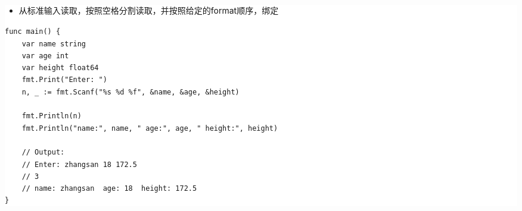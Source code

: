 - 从标准输入读取，按照空格分割读取，并按照给定的format顺序，绑定

```golang
func main() {
	var name string
	var age int
	var height float64
	fmt.Print("Enter: ")
	n, _ := fmt.Scanf("%s %d %f", &name, &age, &height)

	fmt.Println(n)
	fmt.Println("name:", name, " age:", age, " height:", height)

	// Output:
	// Enter: zhangsan 18 172.5
	// 3
	// name: zhangsan  age: 18  height: 172.5
}
```